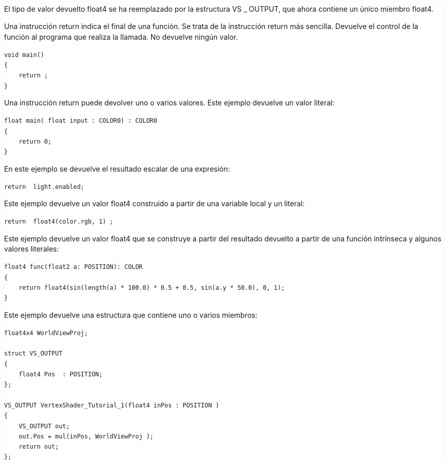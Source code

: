 

El tipo de valor devuelto float4 se ha reemplazado por la estructura VS \_ OUTPUT, que ahora contiene un único miembro float4.

Una instrucción return indica el final de una función. Se trata de la instrucción return más sencilla. Devuelve el control de la función al programa que realiza la llamada. No devuelve ningún valor.


```
void main()
{
    return ;
}
```



Una instrucción return puede devolver uno o varios valores. Este ejemplo devuelve un valor literal:


```
float main( float input : COLOR0) : COLOR0
{
    return 0;
}
```



En este ejemplo se devuelve el resultado escalar de una expresión:


```
return  light.enabled;
```



Este ejemplo devuelve un valor float4 construido a partir de una variable local y un literal:


```
return  float4(color.rgb, 1) ;
```



Este ejemplo devuelve un valor float4 que se construye a partir del resultado devuelto a partir de una función intrínseca y algunos valores literales:


```
float4 func(float2 a: POSITION): COLOR
{
    return float4(sin(length(a) * 100.0) * 0.5 + 0.5, sin(a.y * 50.0), 0, 1);
}
```



Este ejemplo devuelve una estructura que contiene uno o varios miembros:


```
float4x4 WorldViewProj;

struct VS_OUTPUT
{
    float4 Pos  : POSITION;
};

VS_OUTPUT VertexShader_Tutorial_1(float4 inPos : POSITION )
{
    VS_OUTPUT out;
    out.Pos = mul(inPos, WorldViewProj );
    return out;
};
```
